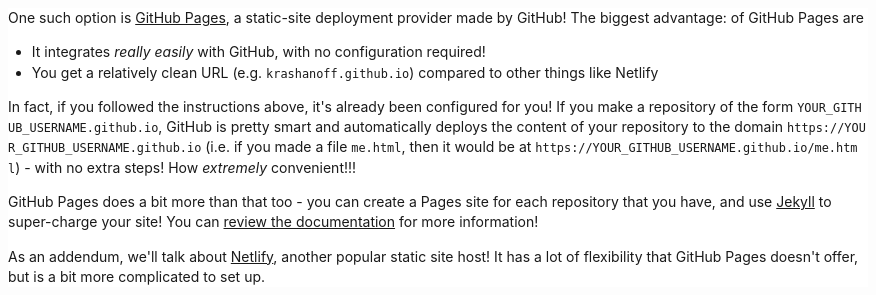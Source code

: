 One such option is [GitHub Pages](https://pages.github.com/), a static-site deployment provider made by GitHub! The biggest advantage: of GitHub Pages are

* It integrates *really easily* with GitHub, with no configuration required!
* You get a relatively clean URL (e.g. `krashanoff.github.io`) compared to other things like Netlify

In fact, if you followed the instructions above, it's already been configured for you! If you make a repository of the form `YOUR_GITHUB_USERNAME.github.io`, GitHub is pretty smart and automatically deploys the content of your repository to the domain `https://YOUR_GITHUB_USERNAME.github.io` (i.e. if you made a file `me.html`, then it would be at `https://YOUR_GITHUB_USERNAME.github.io/me.html`) - with no extra steps! How *extremely* convenient!!!

GitHub Pages does a bit more than that too - you can create a Pages site for each repository that you have, and use [Jekyll](https://jekyllrb.com) to super-charge your site! You can [review the documentation](https://pages.github.com/) for more information!

As an addendum, we'll talk about [Netlify](https://www.netlify.com/), another popular static site host! It has a lot of flexibility that GitHub Pages doesn't offer, but is a bit more complicated to set up.
